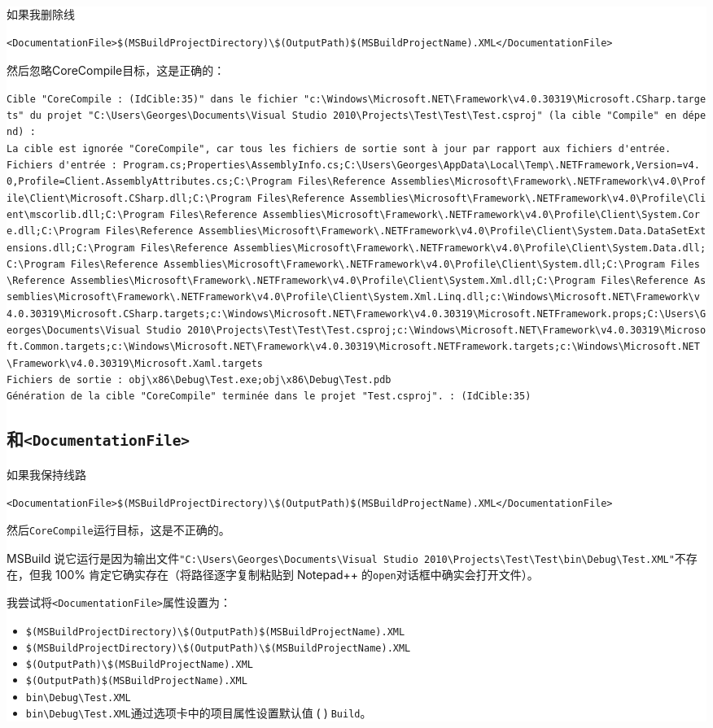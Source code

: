 如果我删除线

```
<DocumentationFile>$(MSBuildProjectDirectory)\$(OutputPath)$(MSBuildProjectName).XML</DocumentationFile> 
```

然后忽略CoreCompile目标，这是正确的：

```
Cible "CoreCompile : (IdCible:35)" dans le fichier "c:\Windows\Microsoft.NET\Framework\v4.0.30319\Microsoft.CSharp.targets" du projet "C:\Users\Georges\Documents\Visual Studio 2010\Projects\Test\Test\Test.csproj" (la cible "Compile" en dépend) :
La cible est ignorée "CoreCompile", car tous les fichiers de sortie sont à jour par rapport aux fichiers d'entrée.
Fichiers d'entrée : Program.cs;Properties\AssemblyInfo.cs;C:\Users\Georges\AppData\Local\Temp\.NETFramework,Version=v4.0,Profile=Client.AssemblyAttributes.cs;C:\Program Files\Reference Assemblies\Microsoft\Framework\.NETFramework\v4.0\Profile\Client\Microsoft.CSharp.dll;C:\Program Files\Reference Assemblies\Microsoft\Framework\.NETFramework\v4.0\Profile\Client\mscorlib.dll;C:\Program Files\Reference Assemblies\Microsoft\Framework\.NETFramework\v4.0\Profile\Client\System.Core.dll;C:\Program Files\Reference Assemblies\Microsoft\Framework\.NETFramework\v4.0\Profile\Client\System.Data.DataSetExtensions.dll;C:\Program Files\Reference Assemblies\Microsoft\Framework\.NETFramework\v4.0\Profile\Client\System.Data.dll;C:\Program Files\Reference Assemblies\Microsoft\Framework\.NETFramework\v4.0\Profile\Client\System.dll;C:\Program Files\Reference Assemblies\Microsoft\Framework\.NETFramework\v4.0\Profile\Client\System.Xml.dll;C:\Program Files\Reference Assemblies\Microsoft\Framework\.NETFramework\v4.0\Profile\Client\System.Xml.Linq.dll;c:\Windows\Microsoft.NET\Framework\v4.0.30319\Microsoft.CSharp.targets;c:\Windows\Microsoft.NET\Framework\v4.0.30319\Microsoft.NETFramework.props;C:\Users\Georges\Documents\Visual Studio 2010\Projects\Test\Test\Test.csproj;c:\Windows\Microsoft.NET\Framework\v4.0.30319\Microsoft.Common.targets;c:\Windows\Microsoft.NET\Framework\v4.0.30319\Microsoft.NETFramework.targets;c:\Windows\Microsoft.NET\Framework\v4.0.30319\Microsoft.Xaml.targets
Fichiers de sortie : obj\x86\Debug\Test.exe;obj\x86\Debug\Test.pdb
Génération de la cible "CoreCompile" terminée dans le projet "Test.csproj". : (IdCible:35) 
```

## 和`<DocumentationFile>`

如果我保持线路

```
<DocumentationFile>$(MSBuildProjectDirectory)\$(OutputPath)$(MSBuildProjectName).XML</DocumentationFile> 
```

然后`CoreCompile`运行目标，这是不正确的。

MSBuild 说它运行是因为输出文件`"C:\Users\Georges\Documents\Visual Studio 2010\Projects\Test\Test\bin\Debug\Test.XML"`不存在，但我 100% 肯定它确实存在（将路径逐字复制粘贴到 Notepad++ 的`open`对话框中确实会打开文件）。

我尝试将`<DocumentationFile>`属性设置为：

*   `$(MSBuildProjectDirectory)\$(OutputPath)$(MSBuildProjectName).XML`
*   `$(MSBuildProjectDirectory)\$(OutputPath)\$(MSBuildProjectName).XML`
*   `$(OutputPath)\$(MSBuildProjectName).XML`
*   `$(OutputPath)$(MSBuildProjectName).XML`
*   `bin\Debug\Test.XML`
*   `bin\Debug\Test.XML`通过选项卡中的项目属性设置默认值 ( ) `Build`。
